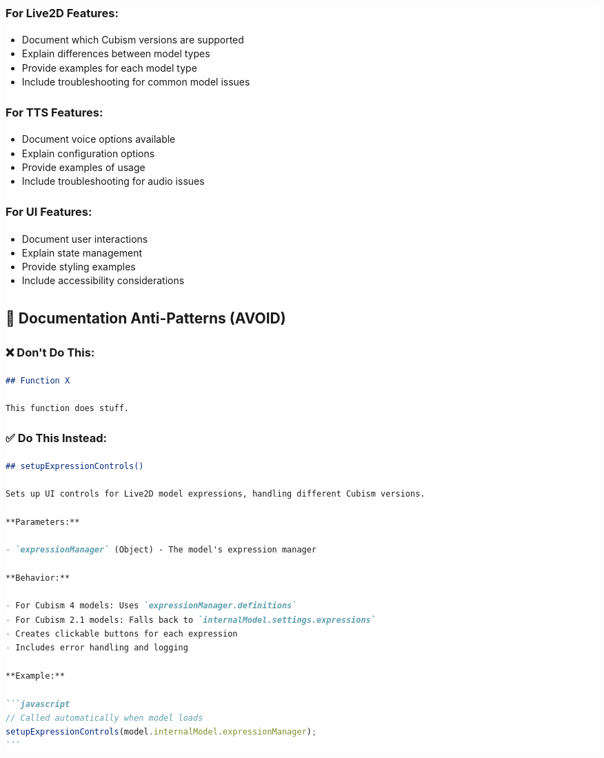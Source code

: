 ### For Live2D Features:

- Document which Cubism versions are supported
- Explain differences between model types
- Provide examples for each model type
- Include troubleshooting for common model issues

### For TTS Features:

- Document voice options available
- Explain configuration options
- Provide examples of usage
- Include troubleshooting for audio issues

### For UI Features:

- Document user interactions
- Explain state management
- Provide styling examples
- Include accessibility considerations

## 🚨 Documentation Anti-Patterns (AVOID)

### ❌ Don't Do This:

```markdown
## Function X

This function does stuff.
```

### ✅ Do This Instead:

````markdown
## setupExpressionControls()

Sets up UI controls for Live2D model expressions, handling different Cubism versions.

**Parameters:**

- `expressionManager` (Object) - The model's expression manager

**Behavior:**

- For Cubism 4 models: Uses `expressionManager.definitions`
- For Cubism 2.1 models: Falls back to `internalModel.settings.expressions`
- Creates clickable buttons for each expression
- Includes error handling and logging

**Example:**

```javascript
// Called automatically when model loads
setupExpressionControls(model.internalModel.expressionManager);
```
````

